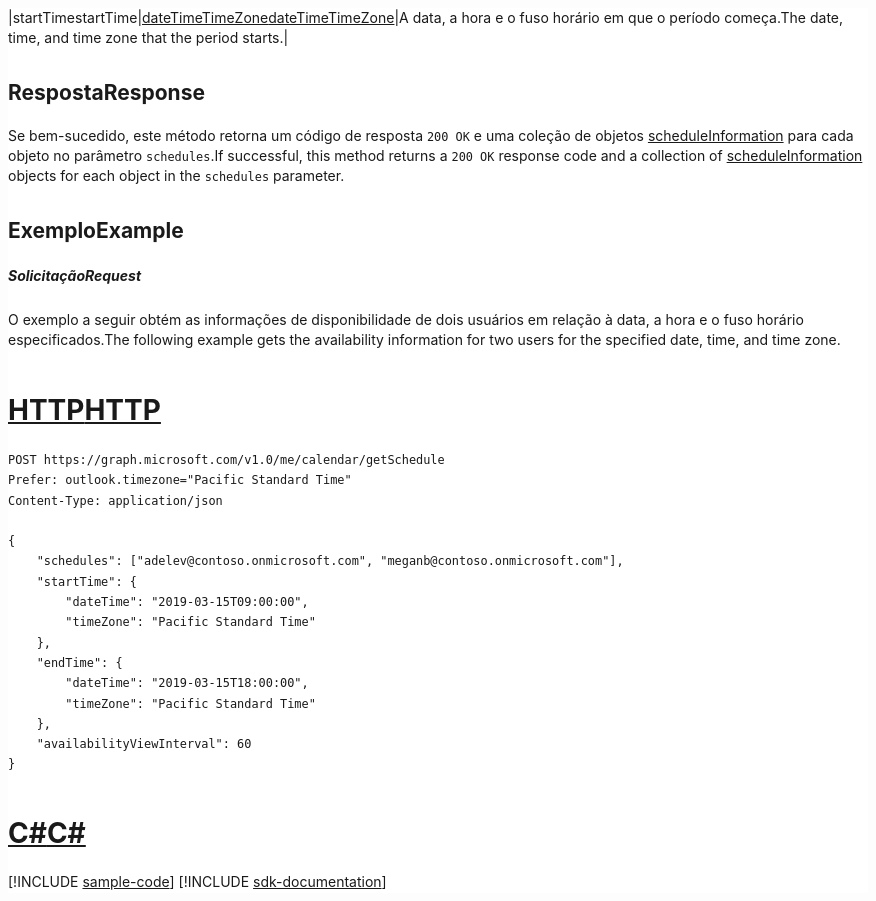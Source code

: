 |<span data-ttu-id="68d48-151">startTime</span><span class="sxs-lookup"><span data-stu-id="68d48-151">startTime</span></span>|[<span data-ttu-id="68d48-152">dateTimeTimeZone</span><span class="sxs-lookup"><span data-stu-id="68d48-152">dateTimeTimeZone</span></span>](../resources/datetimetimezone.md)|<span data-ttu-id="68d48-153">A data, a hora e o fuso horário em que o período começa.</span><span class="sxs-lookup"><span data-stu-id="68d48-153">The date, time, and time zone that the period starts.</span></span>|

## <a name="response"></a><span data-ttu-id="68d48-154">Resposta</span><span class="sxs-lookup"><span data-stu-id="68d48-154">Response</span></span>

<span data-ttu-id="68d48-155">Se bem-sucedido, este método retorna um código de resposta `200 OK` e uma coleção de objetos [scheduleInformation](../resources/scheduleinformation.md) para cada objeto no parâmetro `schedules`.</span><span class="sxs-lookup"><span data-stu-id="68d48-155">If successful, this method returns a `200 OK` response code and a collection of [scheduleInformation](../resources/scheduleinformation.md) objects for each object in the `schedules` parameter.</span></span>
## <a name="example"></a><span data-ttu-id="68d48-156">Exemplo</span><span class="sxs-lookup"><span data-stu-id="68d48-156">Example</span></span>
##### <a name="request"></a><span data-ttu-id="68d48-157">Solicitação</span><span class="sxs-lookup"><span data-stu-id="68d48-157">Request</span></span>
<span data-ttu-id="68d48-158">O exemplo a seguir obtém as informações de disponibilidade de dois usuários em relação à data, a hora e o fuso horário especificados.</span><span class="sxs-lookup"><span data-stu-id="68d48-158">The following example gets the availability information for two users for the specified date, time, and time zone.</span></span>


# <a name="http"></a>[<span data-ttu-id="68d48-159">HTTP</span><span class="sxs-lookup"><span data-stu-id="68d48-159">HTTP</span></span>](#tab/http)

```http
POST https://graph.microsoft.com/v1.0/me/calendar/getSchedule 
Prefer: outlook.timezone="Pacific Standard Time"
Content-Type: application/json

{        
    "schedules": ["adelev@contoso.onmicrosoft.com", "meganb@contoso.onmicrosoft.com"],
    "startTime": {
        "dateTime": "2019-03-15T09:00:00",
        "timeZone": "Pacific Standard Time"
    },
    "endTime": {
        "dateTime": "2019-03-15T18:00:00",
        "timeZone": "Pacific Standard Time"
    },
    "availabilityViewInterval": 60
}
```
# <a name="c"></a>[<span data-ttu-id="68d48-160">C#</span><span class="sxs-lookup"><span data-stu-id="68d48-160">C#</span></span>](#tab/csharp)
[!INCLUDE [sample-code](../includes/snippets/csharp/calendar-getschedule-csharp-snippets.md)]
[!INCLUDE [sdk-documentation](../includes/snippets/snippets-sdk-documentation-link.md)]
